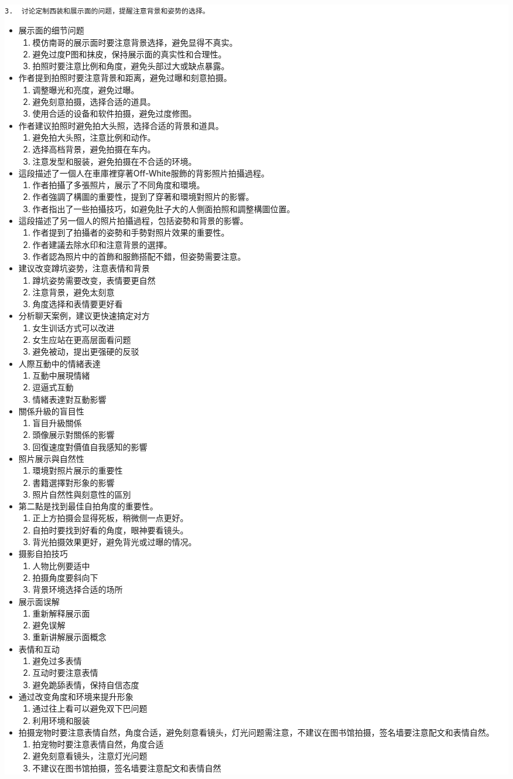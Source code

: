     3.  讨论定制西装和展示面的问题，提醒注意背景和姿势的选择。
-   展示面的细节问题
    1.  模仿南哥的展示面时要注意背景选择，避免显得不真实。
    2.  避免过度P图和抹皮，保持展示面的真实性和合理性。
    3.  拍照时要注意比例和角度，避免头部过大或缺点暴露。
-   作者提到拍照时要注意背景和距离，避免过曝和刻意拍摄。
    1.  调整曝光和亮度，避免过曝。
    2.  避免刻意拍摄，选择合适的道具。
    3.  使用合适的设备和软件拍摄，避免过度修图。
-   作者建议拍照时避免拍大头照，选择合适的背景和道具。
    1.  避免拍大头照，注意比例和动作。
    2.  选择高档背景，避免拍摄在车内。
    3.  注意发型和服装，避免拍摄在不合适的环境。
-   這段描述了一個人在車庫裡穿著Off-White服飾的背影照片拍攝過程。
    1.  作者拍攝了多張照片，展示了不同角度和環境。
    2.  作者強調了構圖的重要性，提到了穿著和環境對照片的影響。
    3.  作者指出了一些拍攝技巧，如避免肚子大的人側面拍照和調整構圖位置。
-   這段描述了另一個人的照片拍攝過程，包括姿勢和背景的影響。
    1.  作者提到了拍攝者的姿勢和手勢對照片效果的重要性。
    2.  作者建議去除水印和注意背景的選擇。
    3.  作者認為照片中的首飾和服飾搭配不錯，但姿勢需要注意。
-   建议改变蹲坑姿势，注意表情和背景
    1.  蹲坑姿势需要改变，表情要更自然
    2.  注意背景，避免太刻意
    3.  角度选择和表情要更好看
-   分析聊天案例，建议更快速搞定对方
    1.  女生训话方式可以改进
    2.  女生应站在更高层面看问题
    3.  避免被动，提出更强硬的反驳
-   人際互動中的情緒表達
    1.  互動中展現情緒
    2.  逗逼式互動
    3.  情緒表達對互動影響
-   關係升級的盲目性
    1.  盲目升級關係
    2.  頭像展示對關係的影響
    3.  回復速度對價值自我感知的影響
-   照片展示與自然性
    1.  環境對照片展示的重要性
    2.  書籍選擇對形象的影響
    3.  照片自然性與刻意性的區別
-   第二點是找到最佳自拍角度的重要性。
    1.  正上方拍摄会显得死板，稍微侧一点更好。
    2.  自拍时要找到好看的角度，眼神要看镜头。
    3.  背光拍摄效果更好，避免背光或过曝的情况。
-   摄影自拍技巧
    1.  人物比例要适中
    2.  拍摄角度要斜向下
    3.  背景环境选择合适的场所
-   展示面误解
    1.  重新解释展示面
    2.  避免误解
    3.  重新讲解展示面概念
-   表情和互动
    1.  避免过多表情
    2.  互动时要注意表情
    3.  避免跪舔表情，保持自信态度
-   通过改变角度和环境来提升形象
    1.  通过往上看可以避免双下巴问题
    2.  利用环境和服装
-   拍摄宠物时要注意表情自然，角度合适，避免刻意看镜头，灯光问题需注意，不建议在图书馆拍摄，签名墙要注意配文和表情自然。
    1.  拍宠物时要注意表情自然，角度合适
    2.  避免刻意看镜头，注意灯光问题
    3.  不建议在图书馆拍摄，签名墙要注意配文和表情自然